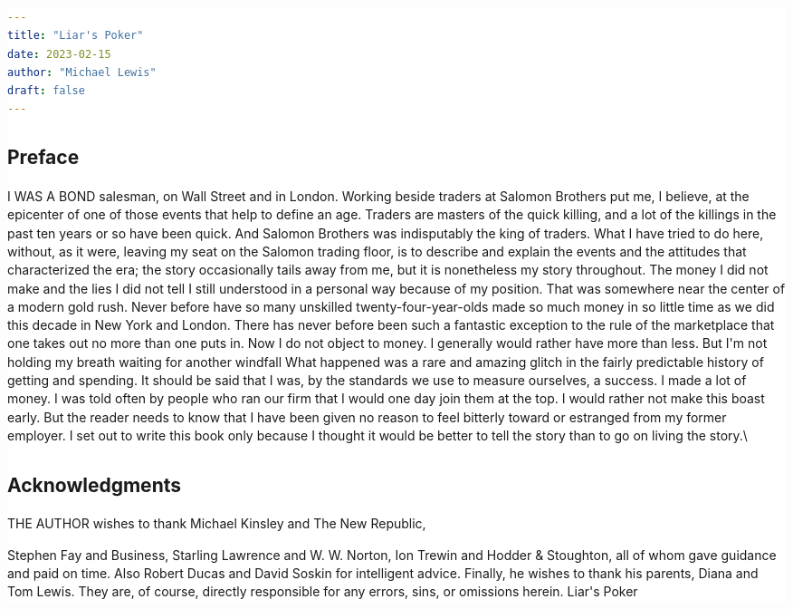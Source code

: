 ```yaml
---
title: "Liar's Poker"
date: 2023-02-15
author: "Michael Lewis"
draft: false
---
```


## Preface

I WAS A BOND salesman, on Wall Street and in London. Working beside
traders at Salomon Brothers put me, I believe, at the epicenter of one
of those events that help to define an age. Traders are masters of the
quick killing, and a lot of the killings in the past ten years or so have been
quick. And Salomon Brothers was indisputably the king of traders. What
I have tried to do here, without, as it were, leaving my seat on the
Salomon trading floor, is to describe and explain the events and the
attitudes that characterized the era; the story occasionally tails away
from me, but it is nonetheless my story throughout. The money I did not
make and the lies I did not tell I still understood in a personal way
because of my position.
That was somewhere near the center of a modern gold rush. Never
before have so many unskilled twenty-four-year-olds made so much
money in so little time as we did this decade in New York and London.
There has never before been such a fantastic exception to the rule of
the marketplace that one takes out no more than one puts in. Now I do
not object to money. I generally would rather have more than less. But
I'm not holding my breath waiting for another windfall What happened
was a rare and amazing glitch in the fairly predictable history of getting
and spending.
It should be said that I was, by the standards we use to measure
ourselves, a success. I made a lot of money. I was told often by people
who ran our firm that I would one day join them at the top. I would
rather not make this boast early. But the reader needs to know that I
have been given no reason to feel bitterly toward or estranged from my
former employer. I set out to write this book only because I thought it
would be better to tell the story than to go on living the story.\

## Acknowledgments

THE AUTHOR wishes to thank Michael Kinsley and The New Republic,

Stephen Fay and Business, Starling Lawrence and W. W. Norton, Ion
Trewin and Hodder & Stoughton, all of whom gave guidance and paid on
time. Also Robert Ducas and David Soskin for intelligent advice. Finally,
he wishes to thank his parents, Diana and Tom Lewis. They are, of
course, directly responsible for any errors, sins, or omissions herein.
Liar's
Poker
